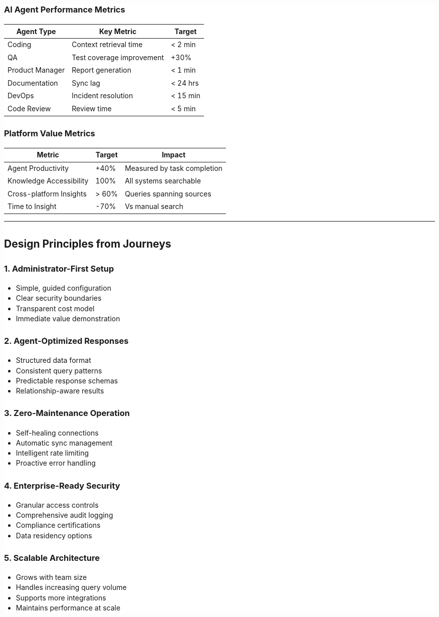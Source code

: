 ### AI Agent Performance Metrics
| Agent Type | Key Metric | Target |
|------------|------------|--------|
| Coding | Context retrieval time | < 2 min |
| QA | Test coverage improvement | +30% |
| Product Manager | Report generation | < 1 min |
| Documentation | Sync lag | < 24 hrs |
| DevOps | Incident resolution | < 15 min |
| Code Review | Review time | < 5 min |

### Platform Value Metrics
| Metric | Target | Impact |
|--------|--------|--------|
| Agent Productivity | +40% | Measured by task completion |
| Knowledge Accessibility | 100% | All systems searchable |
| Cross-platform Insights | > 60% | Queries spanning sources |
| Time to Insight | -70% | Vs manual search |

---

## Design Principles from Journeys

### 1. **Administrator-First Setup**
- Simple, guided configuration
- Clear security boundaries
- Transparent cost model
- Immediate value demonstration

### 2. **Agent-Optimized Responses**
- Structured data format
- Consistent query patterns
- Predictable response schemas
- Relationship-aware results

### 3. **Zero-Maintenance Operation**
- Self-healing connections
- Automatic sync management
- Intelligent rate limiting
- Proactive error handling

### 4. **Enterprise-Ready Security**
- Granular access controls
- Comprehensive audit logging
- Compliance certifications
- Data residency options

### 5. **Scalable Architecture**
- Grows with team size
- Handles increasing query volume
- Supports more integrations
- Maintains performance at scale